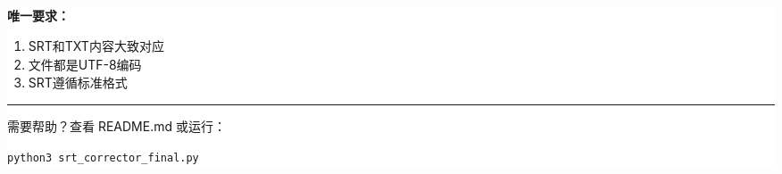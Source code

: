 **唯一要求：**
1. SRT和TXT内容大致对应
2. 文件都是UTF-8编码
3. SRT遵循标准格式

---

需要帮助？查看 README.md 或运行：
```bash
python3 srt_corrector_final.py
```
